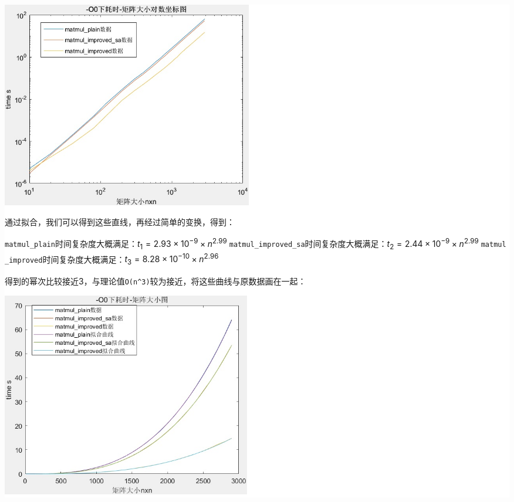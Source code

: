 <img src=".\pic\Part4_2.jpg" style="zoom: 67%;" />

通过拟合，我们可以得到这些直线，再经过简单的变换，得到：

`matmul_plain`时间复杂度大概满足：$t_1 = 2.93\times10^{-9} \times n^{2.99}$
`matmul_improved_sa`时间复杂度大概满足：$t_2 = 2.44\times10^{-9} \times n^{2.99}$
`matmul_improved`时间复杂度大概满足：$t_3 = 8.28\times10^{-10} \times n^{2.96}$

得到的幂次比较接近3，与理论值`O(n^3)`较为接近，将这些曲线与原数据画在一起：

<img src=".\pic\Part4_3.jpg" style="zoom: 67%;" />
